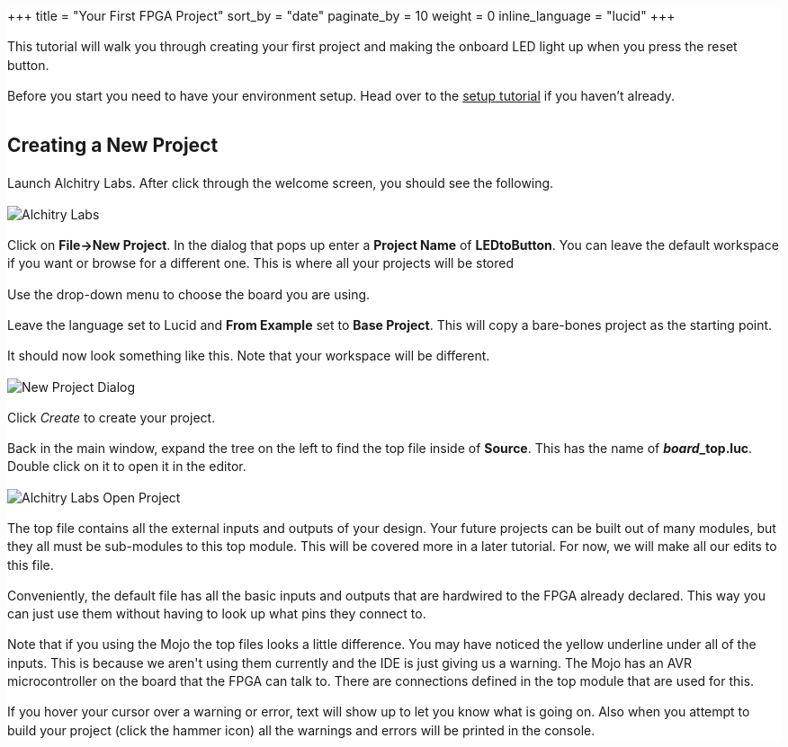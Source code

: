 +++
title = "Your First FPGA Project"
sort_by = "date"
paginate_by = 10
weight = 0
inline_language = "lucid"
+++

This tutorial will walk you through creating your first project and making the onboard LED light up when you press the
reset button.


Before you start you need to have your environment setup.
Head over to the [setup tutorial](@/tutorials/setup/_index.md) if you haven’t already.

## Creating a New Project

Launch Alchitry Labs. After click through the welcome screen, you should see the following.

![Alchitry Labs](https://cdn.alchitry.com/lucid_v1/alchitry_labs_1.0.4.png)

Click on **File->New Project**. In the dialog that pops up enter a **Project Name** of **LEDtoButton**. You can leave the default workspace if you want or browse for a different one. This is where all your projects will be stored

Use the drop-down menu to choose the board you are using.

Leave the language set to Lucid and **From Example** set to **Base Project**. This will copy a bare-bones project as the starting point.

It should now look something like this. Note that your workspace will be different.

![New Project Dialog](https://cdn.alchitry.com/lucid_v1/new_project_dialog.png)

Click _Create_ to create your project.

Back in the main window, expand the tree on the left to find the top file inside of **Source**. This has the name of **_board_\_top.luc**. Double click on it to open it in the editor.

![Alchitry Labs Open Project](https://cdn.alchitry.com/lucid_v1/Screenshot_from_2019-03-24_13-43-29.png)

The top file contains all the external inputs and outputs of your design. Your future projects can be built out of many modules, but they all must be sub-modules to this top module. This will be covered more in a later tutorial. For now, we will make all our edits to this file.

Conveniently, the default file has all the basic inputs and outputs that are hardwired to the FPGA already declared. This way you can just use them without having to look up what pins they connect to.

Note that if you using the Mojo the top files looks a little difference. You may have noticed the yellow underline under all of the inputs. This is because we aren't using them currently and the IDE is just giving us a warning. The Mojo has an AVR microcontroller on the board that the FPGA can talk to. There are connections defined in the top module that are used for this.

If you hover your cursor over a warning or error, text will show up to let you know what is going on. Also when you attempt to build your project (click the hammer icon) all the warnings and errors will be printed in the console.
